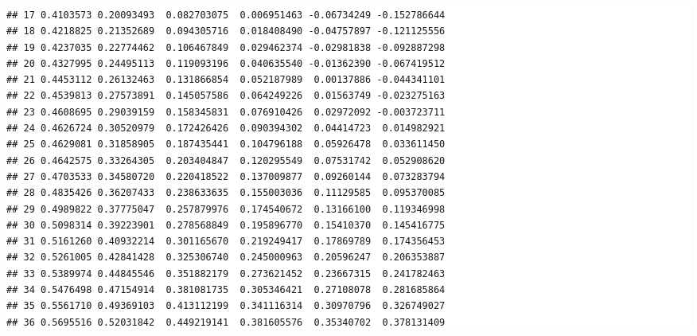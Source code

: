     ## 17 0.4103573 0.20093493  0.082703075  0.006951463 -0.06734249 -0.152786644
    ## 18 0.4218825 0.21352689  0.094305716  0.018408490 -0.04757897 -0.121125556
    ## 19 0.4237035 0.22774462  0.106467849  0.029462374 -0.02981838 -0.092887298
    ## 20 0.4327995 0.24495113  0.119093196  0.040635540 -0.01362390 -0.067419512
    ## 21 0.4453112 0.26132463  0.131866854  0.052187989  0.00137886 -0.044341101
    ## 22 0.4539813 0.27573891  0.145057586  0.064249226  0.01563749 -0.023275163
    ## 23 0.4608695 0.29039159  0.158345831  0.076910426  0.02972092 -0.003723711
    ## 24 0.4626724 0.30520979  0.172426426  0.090394302  0.04414723  0.014982921
    ## 25 0.4629081 0.31858905  0.187435441  0.104796188  0.05926478  0.033611450
    ## 26 0.4642575 0.33264305  0.203404847  0.120295549  0.07531742  0.052908620
    ## 27 0.4703533 0.34580720  0.220418522  0.137009877  0.09260144  0.073283794
    ## 28 0.4835426 0.36207433  0.238633635  0.155003036  0.11129585  0.095370085
    ## 29 0.4989822 0.37775047  0.257879976  0.174540672  0.13166100  0.119346998
    ## 30 0.5098314 0.39223901  0.278568849  0.195896770  0.15410370  0.145416775
    ## 31 0.5161260 0.40932214  0.301165670  0.219249417  0.17869789  0.174356453
    ## 32 0.5261005 0.42841428  0.325306740  0.245000963  0.20596247  0.206353887
    ## 33 0.5389974 0.44845546  0.351882179  0.273621452  0.23667315  0.241782463
    ## 34 0.5476498 0.47154914  0.381081735  0.305346421  0.27108078  0.281685864
    ## 35 0.5561710 0.49369103  0.413112199  0.341116314  0.30970796  0.326749027
    ## 36 0.5695516 0.52031842  0.449219141  0.381605576  0.35340702  0.378131409